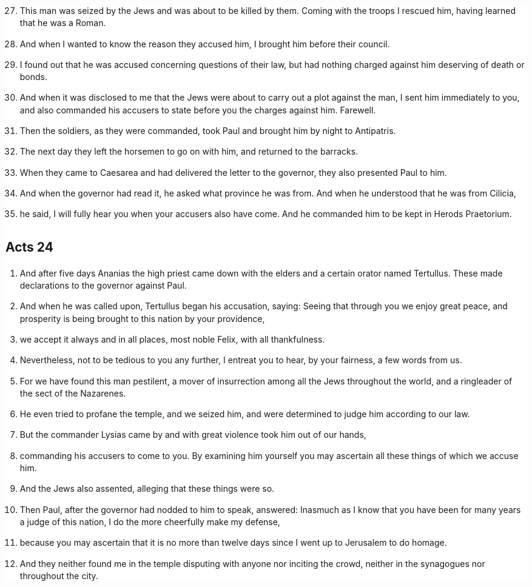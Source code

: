 27. This man was seized by the Jews and was about to be killed by them. Coming with the troops I rescued him, having learned that he was a Roman.

28. And when I wanted to know the reason they accused him, I brought him before their council.

29. I found out that he was accused concerning questions of their law, but had nothing charged against him deserving of death or bonds.

30. And when it was disclosed to me that the Jews were about to carry out a plot against the man, I sent him immediately to you, and also commanded his accusers to state before you the charges against him. Farewell.

31. Then the soldiers, as they were commanded, took Paul and brought him by night to Antipatris.

32. The next day they left the horsemen to go on with him, and returned to the barracks.

33. When they came to Caesarea and had delivered the letter to the governor, they also presented Paul to him.

34. And when the governor had read it, he asked what province he was from. And when he understood that he was from Cilicia,

35. he said, I will fully hear you when your accusers also have come. And he commanded him to be kept in Herods Praetorium.

## Acts 24

1. And after five days Ananias the high priest came down with the elders and a certain orator named Tertullus. These made declarations to the governor against Paul.

2. And when he was called upon, Tertullus began his accusation, saying: Seeing that through you we enjoy great peace, and prosperity is being brought to this nation by your providence,

3. we accept it always and in all places, most noble Felix, with all thankfulness.

4. Nevertheless, not to be tedious to you any further, I entreat you to hear, by your fairness, a few words from us.

5. For we have found this man pestilent, a mover of insurrection among all the Jews throughout the world, and a ringleader of the sect of the Nazarenes.

6. He even tried to profane the temple, and we seized him, and were determined to judge him according to our law.

7. But the commander Lysias came by and with great violence took him out of our hands,

8. commanding his accusers to come to you. By examining him yourself you may ascertain all these things of which we accuse him.

9. And the Jews also assented, alleging that these things were so.

10. Then Paul, after the governor had nodded to him to speak, answered: Inasmuch as I know that you have been for many years a judge of this nation, I do the more cheerfully make my defense,

11. because you may ascertain that it is no more than twelve days since I went up to Jerusalem to do homage.

12. And they neither found me in the temple disputing with anyone nor inciting the crowd, neither in the synagogues nor throughout the city.
